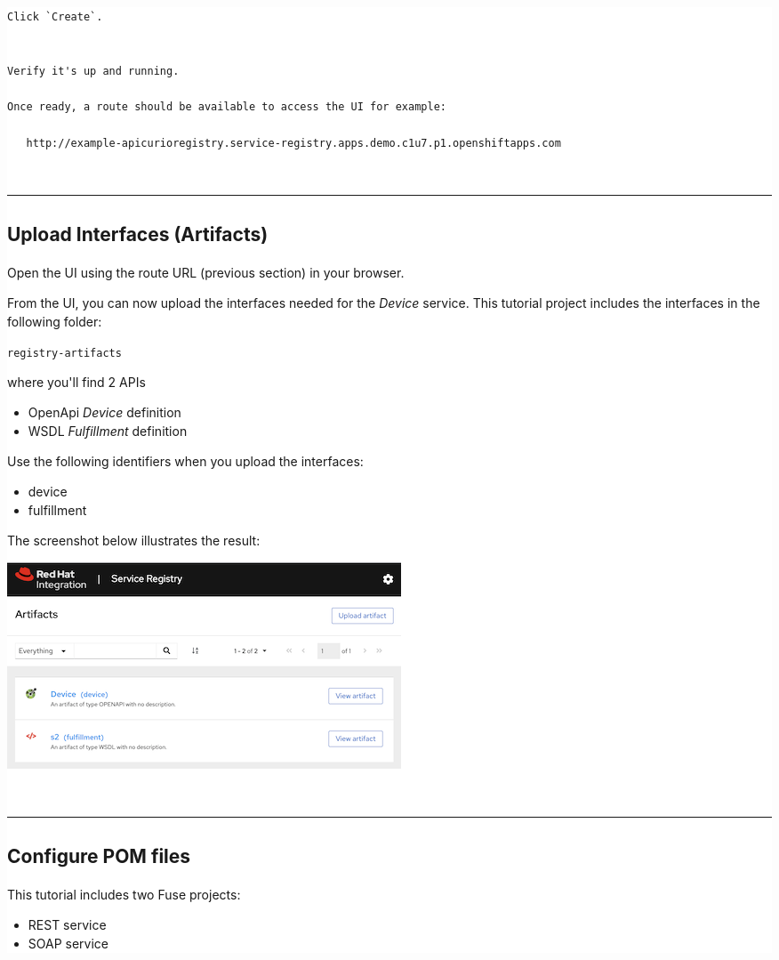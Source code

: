 	Click `Create`.


	Verify it's up and running.

	Once ready, a route should be available to access the UI for example:

	   http://example-apicurioregistry.service-registry.apps.demo.c1u7.p1.openshiftapps.com

<br>

---

## Upload Interfaces (Artifacts)

Open the UI using the route URL (previous section) in your browser.

From the UI, you can now upload the interfaces needed for the *Device* service. This tutorial project includes the interfaces in the following folder:

	registry-artifacts

where you'll find 2 APIs

- OpenApi *Device* definition
- WSDL *Fulfillment* definition

Use the following identifiers when you upload the interfaces:
- device
- fulfillment

The screenshot below illustrates the result:

![](images/artifacts.png)

<br>

---

## Configure POM files

This tutorial includes two Fuse projects:

* REST service
* SOAP service
